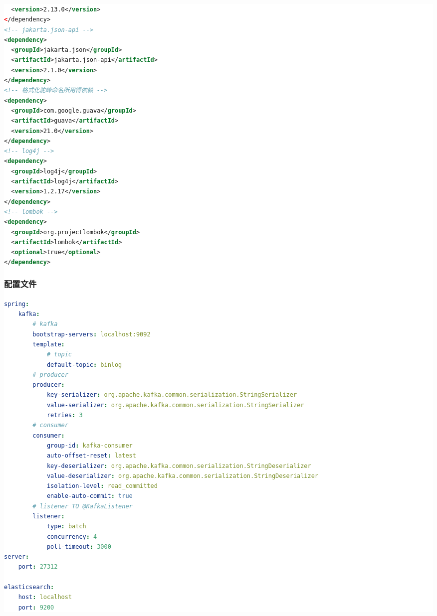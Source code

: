 ```xml
  <version>2.13.0</version>
</dependency>
<!-- jakarta.json-api -->
<dependency>
  <groupId>jakarta.json</groupId>
  <artifactId>jakarta.json-api</artifactId>
  <version>2.1.0</version>
</dependency>
<!-- 格式化驼峰命名所用得依赖 -->
<dependency>
  <groupId>com.google.guava</groupId>
  <artifactId>guava</artifactId>
  <version>21.0</version>
</dependency>
<!-- log4j -->
<dependency>
  <groupId>log4j</groupId>
  <artifactId>log4j</artifactId>
  <version>1.2.17</version>
</dependency>
<!-- lombok -->
<dependency>
  <groupId>org.projectlombok</groupId>
  <artifactId>lombok</artifactId>
  <optional>true</optional>
</dependency>
```

### 配置文件

```yaml
spring:
    kafka:
        # kafka
        bootstrap-servers: localhost:9092
        template:
            # topic
            default-topic: binlog
        # producer
        producer:
            key-serializer: org.apache.kafka.common.serialization.StringSerializer
            value-serializer: org.apache.kafka.common.serialization.StringSerializer
            retries: 3
        # consumer
        consumer:
            group-id: kafka-consumer
            auto-offset-reset: latest
            key-deserializer: org.apache.kafka.common.serialization.StringDeserializer
            value-deserializer: org.apache.kafka.common.serialization.StringDeserializer
            isolation-level: read_committed
            enable-auto-commit: true
        # listener TO @KafkaListener
        listener:
            type: batch
            concurrency: 4
            poll-timeout: 3000
server:
    port: 27312

elasticsearch:
    host: localhost
    port: 9200

```